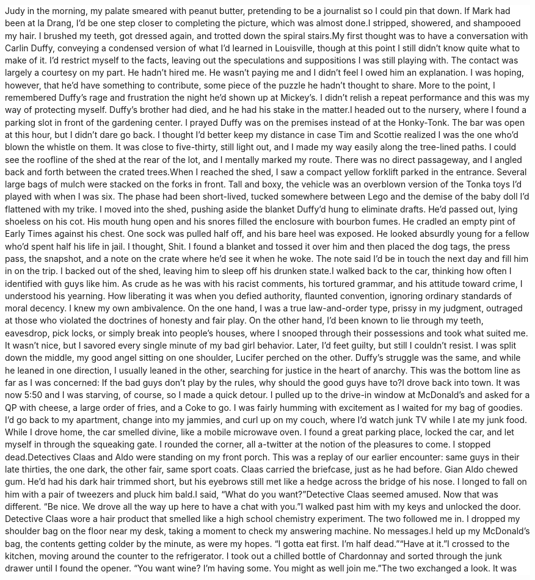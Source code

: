 Judy in the morning, my palate smeared with peanut butter, pretending to be a journalist so I could pin that down. If Mark had been at la Drang, I’d be one step closer to completing the picture, which was almost done.I stripped, showered, and shampooed my hair. I brushed my teeth, got dressed again, and trotted down the spiral stairs.My first thought was to have a conversation with Carlin Duffy, conveying a condensed version of what I’d learned in Louisville, though at this point I still didn’t know quite what to make of it. I’d restrict myself to the facts, leaving out the speculations and suppositions I was still playing with. The contact was largely a courtesy on my part. He hadn’t hired me. He wasn’t paying me and I didn’t feel I owed him an explanation. I was hoping, however, that he’d have something to contribute, some piece of the puzzle he hadn’t thought to share. More to the point, I remembered Duffy’s rage and frustration the night he’d shown up at Mickey’s. I didn’t relish a repeat performance and this was my way of protecting myself. Duffy’s brother had died, and he had his stake in the matter.I headed out to the nursery, where I found a parking slot in front of the gardening center. I prayed Duffy was on the premises instead of at the Honky-Tonk. The bar was open at this hour, but I didn’t dare go back. I thought I’d better keep my distance in case Tim and Scottie realized I was the one who’d blown the whistle on them. It was close to five-thirty, still light out, and I made my way easily along the tree-lined paths. I could see the roofline of the shed at the rear of the lot, and I mentally marked my route. There was no direct passageway, and I angled back and forth between the crated trees.When I reached the shed, I saw a compact yellow forklift parked in the entrance. Several large bags of mulch were stacked on the forks in front. Tall and boxy, the vehicle was an overblown version of the Tonka toys I’d played with when I was six. The phase had been short-lived, tucked somewhere between Lego and the demise of the baby doll I’d flattened with my trike. I moved into the shed, pushing aside the blanket Duffy’d hung to eliminate drafts. He’d passed out, lying shoeless on his cot. His mouth hung open and his snores filled the enclosure with bourbon fumes. He cradled an empty pint of Early Times against his chest. One sock was pulled half off, and his bare heel was exposed. He looked absurdly young for a fellow who’d spent half his life in jail. I thought, Shit. I found a blanket and tossed it over him and then placed the dog tags, the press pass, the snapshot, and a note on the crate where he’d see it when he woke. The note said I’d be in touch the next day and fill him in on the trip. I backed out of the shed, leaving him to sleep off his drunken state.I walked back to the car, thinking how often I identified with guys like him. As crude as he was with his racist comments, his tortured grammar, and his attitude toward crime, I understood his yearning. How liberating it was when you defied authority, flaunted convention, ignoring ordinary standards of moral decency. I knew my own ambivalence. On the one hand, I was a true law-and-order type, prissy in my judgment, outraged at those who violated the doctrines of honesty and fair play. On the other hand, I’d been known to lie through my teeth, eavesdrop, pick locks, or simply break into people’s houses, where I snooped through their possessions and took what suited me. It wasn’t nice, but I savored every single minute of my bad girl behavior. Later, I’d feet guilty, but still I couldn’t resist. I was split down the middle, my good angel sitting on one shoulder, Lucifer perched on the other. Duffy’s struggle was the same, and while he leaned in one direction, I usually leaned in the other, searching for justice in the heart of anarchy. This was the bottom line as far as I was concerned: If the bad guys don’t play by the rules, why should the good guys have to?I drove back into town. It was now 5:50 and I was starving, of course, so I made a quick detour. I pulled up to the drive-in window at McDonald’s and asked for a QP with cheese, a large order of fries, and a Coke to go. I was fairly humming with excitement as I waited for my bag of goodies. I’d go back to my apartment, change into my jammies, and curl up on my couch, where I’d watch junk TV while I ate my junk food. While I drove home, the car smelled divine, like a mobile microwave oven. I found a great parking place, locked the car, and let myself in through the squeaking gate. I rounded the corner, all a-twitter at the notion of the pleasures to come. I stopped dead.Detectives Claas and Aldo were standing on my front porch. This was a replay of our earlier encounter: same guys in their late thirties, the one dark, the other fair, same sport coats. Claas carried the briefcase, just as he had before. Gian Aldo chewed gum. He’d had his dark hair trimmed short, but his eyebrows still met like a hedge across the bridge of his nose. I longed to fall on him with a pair of tweezers and pluck him bald.I said, “What do you want?”Detective Claas seemed amused. Now that was different. “Be nice. We drove all the way up here to have a chat with you.”I walked past him with my keys and unlocked the door. Detective Claas wore a hair product that smelled like a high school chemistry experiment. The two followed me in. I dropped my shoulder bag on the floor near my desk, taking a moment to check my answering machine. No messages.I held up my McDonald’s bag, the contents getting colder by the minute, as were my hopes. “I gotta eat first. I’m half dead.”“Have at it.”I crossed to the kitchen, moving around the counter to the refrigerator. I took out a chilled bottle of Chardonnay and sorted through the junk drawer until I found the opener. “You want wine? I’m having some. You might as well join me.”The two exchanged a look. It was
